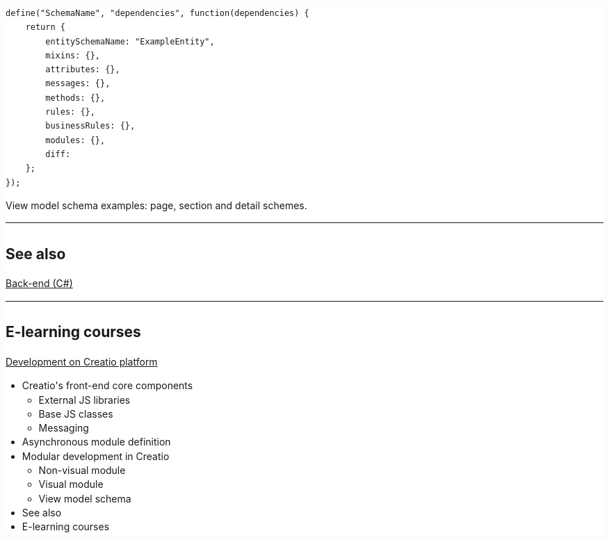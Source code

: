     define("SchemaName", "dependencies", function(dependencies) {
        return {
            entitySchemaName: "ExampleEntity",
            mixins: {},
            attributes: {},
            messages: {},
            methods: {},
            rules: {},
            businessRules: {},
            modules: {},
            diff:
        };
    });

View model schema examples: page, section and detail schemes.

---

## See also​

[Back-end (C#)](https://academy.creatio.com/documents?ver=8.3&id=15083)

---

## E-learning courses​

[Development on Creatio platform](https://academy.creatio.com/online-courses/node/529657)

- Creatio's front-end core components
  - External JS libraries
  - Base JS classes
  - Messaging
- Asynchronous module definition
- Modular development in Creatio
  - Non-visual module
  - Visual module
  - View model schema
- See also
- E-learning courses
